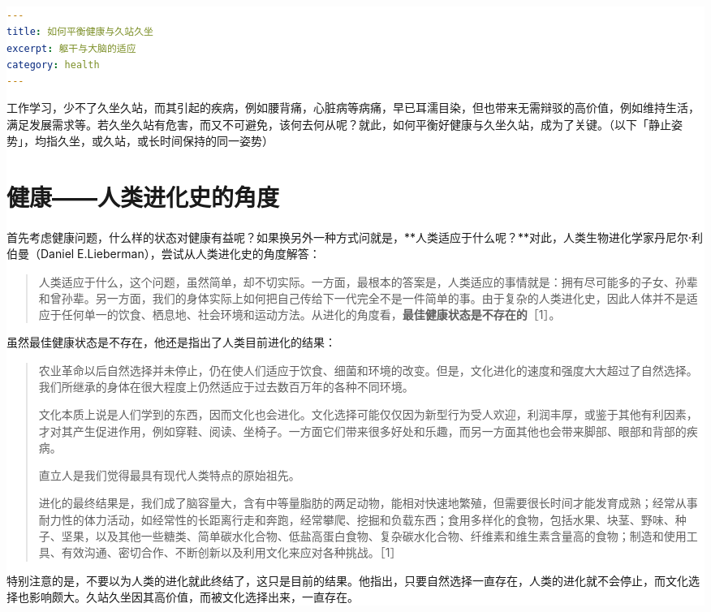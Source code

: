 ```yaml
---
title: 如何平衡健康与久站久坐
excerpt: 躯干与大脑的适应
category: health
---
```


工作学习，少不了久坐久站，而其引起的疾病，例如腰背痛，心脏病等病痛，早已耳濡目染，但也带来无需辩驳的高价值，例如维持生活，满足发展需求等。若久坐久站有危害，而又不可避免，该何去何从呢？就此，如何平衡好健康与久坐久站，成为了关键。（以下「静止姿势」，均指久坐，或久站，或长时间保持的同一姿势） 

# 健康——人类进化史的角度

首先考虑健康问题，什么样的状态对健康有益呢？如果换另外一种方式问就是，**人类适应于什么呢？**对此，人类生物进化学家丹尼尔·利伯曼（Daniel E.Lieberman），尝试从人类进化史的角度解答：

> 人类适应于什么，这个问题，虽然简单，却不切实际。一方面，最根本的答案是，人类适应的事情就是：拥有尽可能多的子女、孙辈和曾孙辈。另一方面，我们的身体实际上如何把自己传给下一代完全不是一件简单的事。由于复杂的人类进化史，因此人体并不是适应于任何单一的饮食、栖息地、社会环境和运动方法。从进化的角度看，**最佳健康状态是不存在的**［1］。

虽然最佳健康状态是不存在，他还是指出了人类目前进化的结果：

> 农业革命以后自然选择并未停止，仍在使人们适应于饮食、细菌和环境的改变。但是，文化进化的速度和强度大大超过了自然选择。我们所继承的身体在很大程度上仍然适应于过去数百万年的各种不同环境。
>
> 文化本质上说是人们学到的东西，因而文化也会进化。文化选择可能仅仅因为新型行为受人欢迎，利润丰厚，或鉴于其他有利因素，才对其产生促进作用，例如穿鞋、阅读、坐椅子。一方面它们带来很多好处和乐趣，而另一方面其他也会带来脚部、眼部和背部的疾病。
>
> 直立人是我们觉得最具有现代人类特点的原始祖先。
>
> 进化的最终结果是，我们成了脑容量大，含有中等量脂肪的两足动物，能相对快速地繁殖，但需要很长时间才能发育成熟；经常从事耐力性的体力活动，如经常性的长距离行走和奔跑，经常攀爬、挖掘和负载东西；食用多样化的食物，包括水果、块茎、野味、种子、坚果，以及其他一些糖类、简单碳水化合物、低盐高蛋白食物、复杂碳水化合物、纤维素和维生素含量高的食物；制造和使用工具、有效沟通、密切合作、不断创新以及利用文化来应对各种挑战。［1］

特别注意的是，不要以为人类的进化就此终结了，这只是目前的结果。他指出，只要自然选择一直存在，人类的进化就不会停止，而文化选择也影响颇大。久站久坐因其高价值，而被文化选择出来，一直存在。
